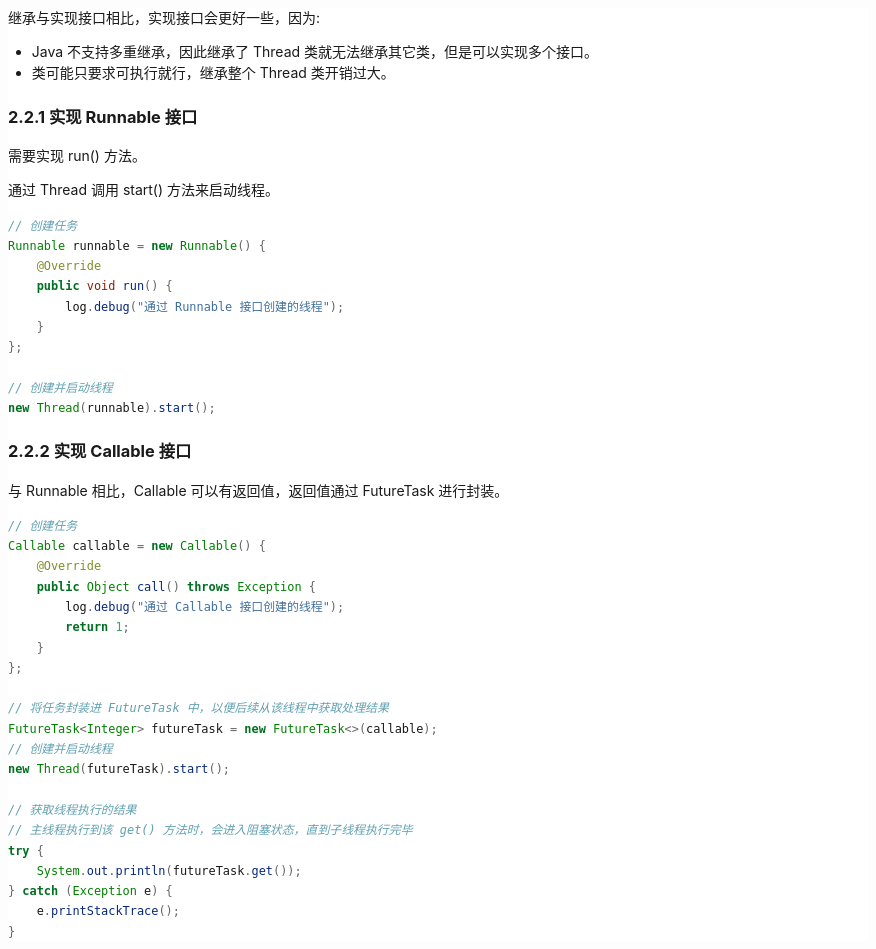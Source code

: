 

继承与实现接口相比，实现接口会更好一些，因为:

- Java 不支持多重继承，因此继承了 Thread 类就无法继承其它类，但是可以实现多个接口。
- 类可能只要求可执行就行，继承整个 Thread 类开销过大。



### 2.2.1 实现 Runnable 接口

需要实现 run() 方法。

通过 Thread 调用 start() 方法来启动线程。

```java
// 创建任务
Runnable runnable = new Runnable() {
    @Override
    public void run() {
        log.debug("通过 Runnable 接口创建的线程");
    }
};

// 创建并启动线程
new Thread(runnable).start();
```



### 2.2.2 实现 Callable 接口

与 Runnable 相比，Callable 可以有返回值，返回值通过 FutureTask 进行封装。

```java
// 创建任务
Callable callable = new Callable() {
    @Override
    public Object call() throws Exception {
        log.debug("通过 Callable 接口创建的线程");
        return 1;
    }
};

// 将任务封装进 FutureTask 中，以便后续从该线程中获取处理结果
FutureTask<Integer> futureTask = new FutureTask<>(callable);
// 创建并启动线程
new Thread(futureTask).start();

// 获取线程执行的结果
// 主线程执行到该 get() 方法时，会进入阻塞状态，直到子线程执行完毕
try {
    System.out.println(futureTask.get());
} catch (Exception e) {
    e.printStackTrace();
}
```
